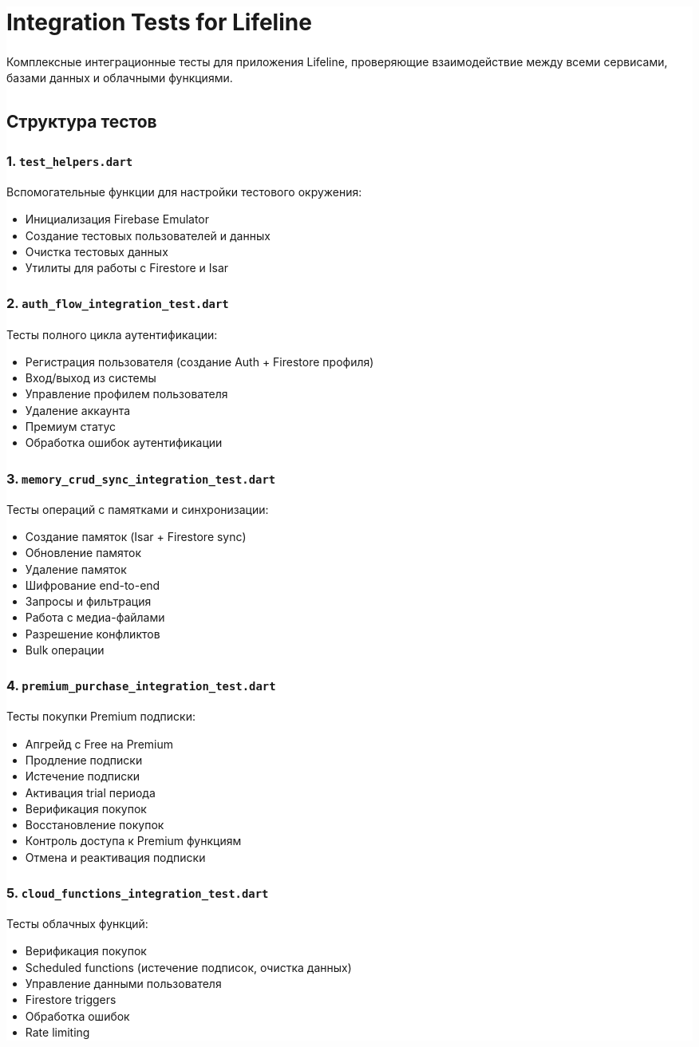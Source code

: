 # Integration Tests for Lifeline

Комплексные интеграционные тесты для приложения Lifeline, проверяющие взаимодействие между всеми сервисами, базами данных и облачными функциями.

## Структура тестов

### 1. `test_helpers.dart`
Вспомогательные функции для настройки тестового окружения:
- Инициализация Firebase Emulator
- Создание тестовых пользователей и данных
- Очистка тестовых данных
- Утилиты для работы с Firestore и Isar

### 2. `auth_flow_integration_test.dart`
Тесты полного цикла аутентификации:
- Регистрация пользователя (создание Auth + Firestore профиля)
- Вход/выход из системы
- Управление профилем пользователя
- Удаление аккаунта
- Премиум статус
- Обработка ошибок аутентификации

### 3. `memory_crud_sync_integration_test.dart`
Тесты операций с памятками и синхронизации:
- Создание памяток (Isar + Firestore sync)
- Обновление памяток
- Удаление памяток
- Шифрование end-to-end
- Запросы и фильтрация
- Работа с медиа-файлами
- Разрешение конфликтов
- Bulk операции

### 4. `premium_purchase_integration_test.dart`
Тесты покупки Premium подписки:
- Апгрейд с Free на Premium
- Продление подписки
- Истечение подписки
- Активация trial периода
- Верификация покупок
- Восстановление покупок
- Контроль доступа к Premium функциям
- Отмена и реактивация подписки

### 5. `cloud_functions_integration_test.dart`
Тесты облачных функций:
- Верификация покупок
- Scheduled functions (истечение подписок, очистка данных)
- Управление данными пользователя
- Firestore triggers
- Обработка ошибок
- Rate limiting
